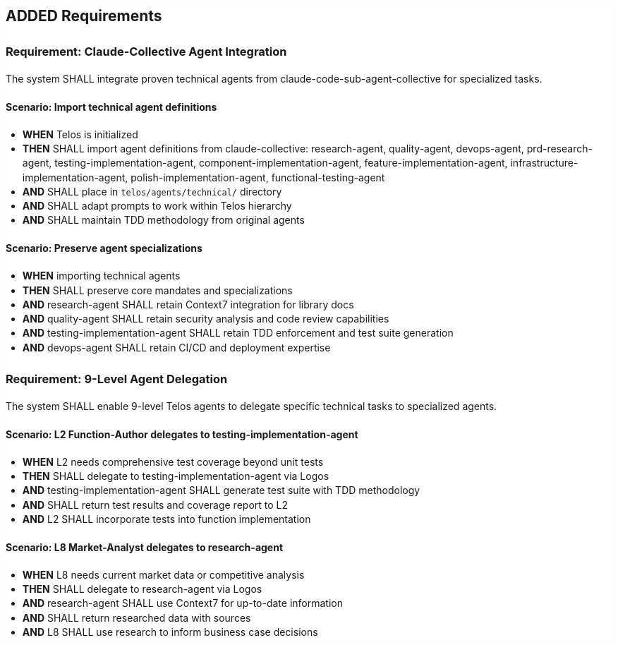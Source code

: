 ## ADDED Requirements

### Requirement: Claude-Collective Agent Integration

The system SHALL integrate proven technical agents from
claude-code-sub-agent-collective for specialized tasks.

#### Scenario: Import technical agent definitions

- **WHEN** Telos is initialized
- **THEN** SHALL import agent definitions from claude-collective:
  research-agent, quality-agent, devops-agent, prd-research-agent,
  testing-implementation-agent, component-implementation-agent,
  feature-implementation-agent, infrastructure-implementation-agent,
  polish-implementation-agent, functional-testing-agent
- **AND** SHALL place in `telos/agents/technical/` directory
- **AND** SHALL adapt prompts to work within Telos hierarchy
- **AND** SHALL maintain TDD methodology from original agents

#### Scenario: Preserve agent specializations

- **WHEN** importing technical agents
- **THEN** SHALL preserve core mandates and specializations
- **AND** research-agent SHALL retain Context7 integration for library docs
- **AND** quality-agent SHALL retain security analysis and code review
  capabilities
- **AND** testing-implementation-agent SHALL retain TDD enforcement and test
  suite generation
- **AND** devops-agent SHALL retain CI/CD and deployment expertise

### Requirement: 9-Level Agent Delegation

The system SHALL enable 9-level Telos agents to delegate specific technical
tasks to specialized agents.

#### Scenario: L2 Function-Author delegates to testing-implementation-agent

- **WHEN** L2 needs comprehensive test coverage beyond unit tests
- **THEN** SHALL delegate to testing-implementation-agent via Logos
- **AND** testing-implementation-agent SHALL generate test suite with TDD
  methodology
- **AND** SHALL return test results and coverage report to L2
- **AND** L2 SHALL incorporate tests into function implementation

#### Scenario: L8 Market-Analyst delegates to research-agent

- **WHEN** L8 needs current market data or competitive analysis
- **THEN** SHALL delegate to research-agent via Logos
- **AND** research-agent SHALL use Context7 for up-to-date information
- **AND** SHALL return researched data with sources
- **AND** L8 SHALL use research to inform business case decisions
